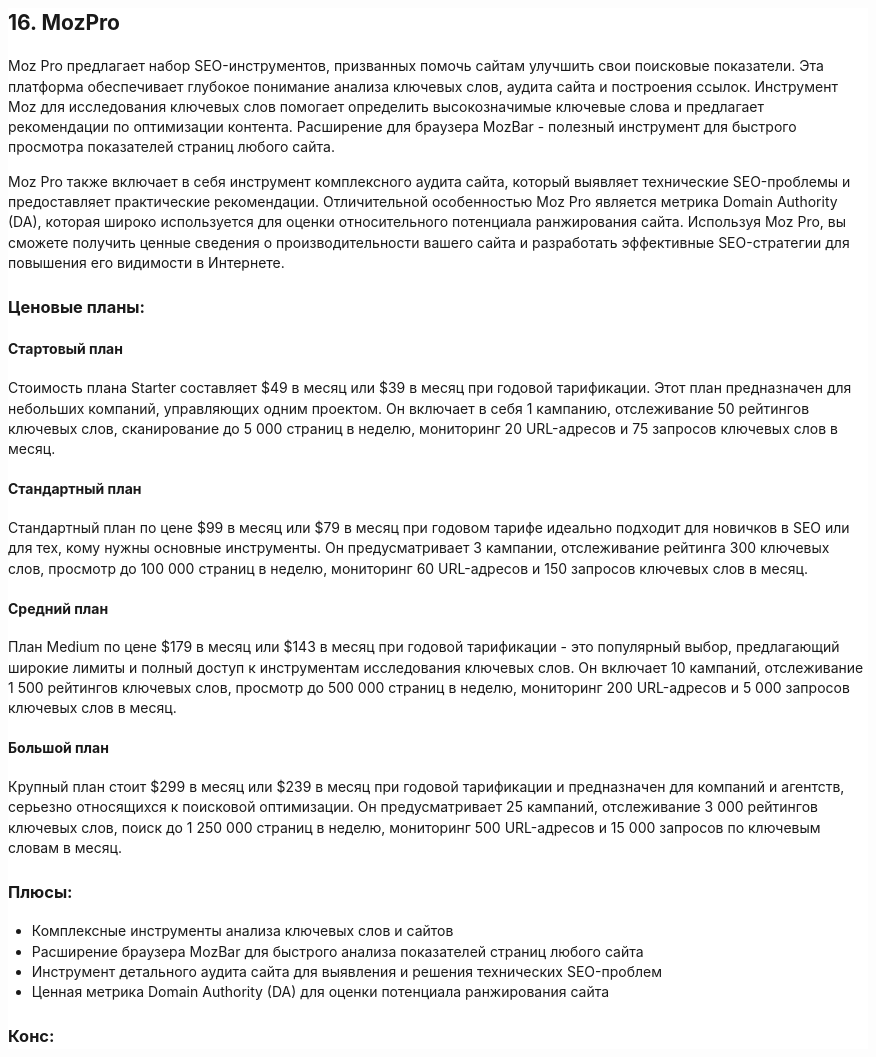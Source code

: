 ## 16\. MozPro

Moz Pro предлагает набор SEO-инструментов, призванных помочь сайтам улучшить свои поисковые показатели. Эта платформа обеспечивает глубокое понимание анализа ключевых слов, аудита сайта и построения ссылок. Инструмент Moz для исследования ключевых слов помогает определить высокозначимые ключевые слова и предлагает рекомендации по оптимизации контента. Расширение для браузера MozBar - полезный инструмент для быстрого просмотра показателей страниц любого сайта.

Moz Pro также включает в себя инструмент комплексного аудита сайта, который выявляет технические SEO-проблемы и предоставляет практические рекомендации. Отличительной особенностью Moz Pro является метрика Domain Authority (DA), которая широко используется для оценки относительного потенциала ранжирования сайта. Используя Moz Pro, вы сможете получить ценные сведения о производительности вашего сайта и разработать эффективные SEO-стратегии для повышения его видимости в Интернете.

### Ценовые планы:

#### Стартовый план

Стоимость плана Starter составляет $49 в месяц или $39 в месяц при годовой тарификации. Этот план предназначен для небольших компаний, управляющих одним проектом. Он включает в себя 1 кампанию, отслеживание 50 рейтингов ключевых слов, сканирование до 5 000 страниц в неделю, мониторинг 20 URL-адресов и 75 запросов ключевых слов в месяц.

#### Стандартный план

Стандартный план по цене $99 в месяц или $79 в месяц при годовом тарифе идеально подходит для новичков в SEO или для тех, кому нужны основные инструменты. Он предусматривает 3 кампании, отслеживание рейтинга 300 ключевых слов, просмотр до 100 000 страниц в неделю, мониторинг 60 URL-адресов и 150 запросов ключевых слов в месяц.

#### Средний план

План Medium по цене $179 в месяц или $143 в месяц при годовой тарификации - это популярный выбор, предлагающий широкие лимиты и полный доступ к инструментам исследования ключевых слов. Он включает 10 кампаний, отслеживание 1 500 рейтингов ключевых слов, просмотр до 500 000 страниц в неделю, мониторинг 200 URL-адресов и 5 000 запросов ключевых слов в месяц.

#### Большой план

Крупный план стоит $299 в месяц или $239 в месяц при годовой тарификации и предназначен для компаний и агентств, серьезно относящихся к поисковой оптимизации. Он предусматривает 25 кампаний, отслеживание 3 000 рейтингов ключевых слов, поиск до 1 250 000 страниц в неделю, мониторинг 500 URL-адресов и 15 000 запросов по ключевым словам в месяц.

### Плюсы:

* Комплексные инструменты анализа ключевых слов и сайтов
* Расширение браузера MozBar для быстрого анализа показателей страниц любого сайта
* Инструмент детального аудита сайта для выявления и решения технических SEO-проблем
* Ценная метрика Domain Authority (DA) для оценки потенциала ранжирования сайта

### Конс:
